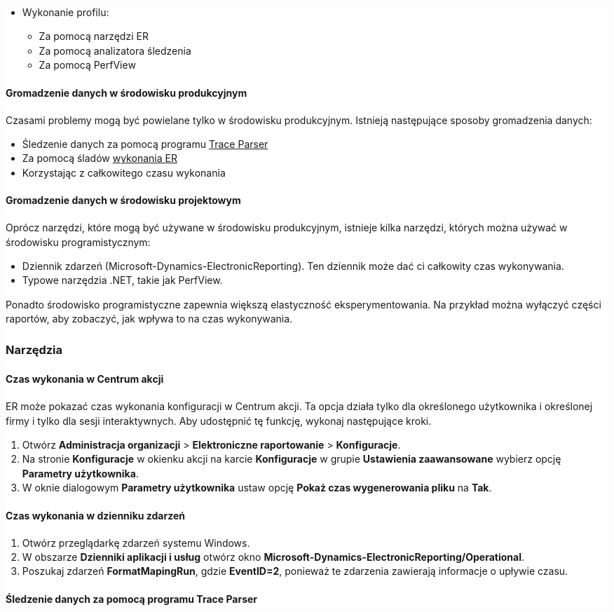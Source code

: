 - Wykonanie profilu:

    - Za pomocą narzędzi ER
    - Za pomocą analizatora śledzenia
    - Za pomocą PerfView

#### <a name="collecting-data-in-a-production-environment"></a>Gromadzenie danych w środowisku produkcyjnym

Czasami problemy mogą być powielane tylko w środowisku produkcyjnym. Istnieją następujące sposoby gromadzenia danych:

- Śledzenie danych za pomocą programu [Trace Parser](../perf-test/trace-trace-tutorial.md)
- Za pomocą śladów [wykonania ER](trace-execution-er-troubleshoot-perf.md)
- Korzystając z całkowitego czasu wykonania

#### <a name="collecting-data-in-a-development-environment"></a>Gromadzenie danych w środowisku projektowym

Oprócz narzędzi, które mogą być używane w środowisku produkcyjnym, istnieje kilka narzędzi, których można używać w środowisku programistycznym:

- Dziennik zdarzeń (Microsoft-Dynamics-ElectronicReporting). Ten dziennik może dać ci całkowity czas wykonywania.
- Typowe narzędzia .NET, takie jak PerfView.

Ponadto środowisko programistyczne zapewnia większą elastyczność eksperymentowania. Na przykład można wyłączyć części raportów, aby zobaczyć, jak wpływa to na czas wykonywania.

### <a name="tools"></a><a name="tools"></a>Narzędzia

#### <a name="execution-time-in-the-action-center"></a><a name="infolog-time"></a>Czas wykonania w Centrum akcji

ER może pokazać czas wykonania konfiguracji w Centrum akcji. Ta opcja działa tylko dla określonego użytkownika i określonej firmy i tylko dla sesji interaktywnych. Aby udostępnić tę funkcję, wykonaj następujące kroki.

1. Otwórz **Administracja organizacji** \> **Elektroniczne raportowanie** \> **Konfiguracje**.
2. Na stronie **Konfiguracje** w okienku akcji na karcie **Konfiguracje** w grupie **Ustawienia zaawansowane** wybierz opcję **Parametry użytkownika**.
3. W oknie dialogowym **Parametry użytkownika** ustaw opcję **Pokaż czas wygenerowania pliku** na **Tak**.

#### <a name="execution-time-in-the-event-log"></a><a name="event-log-time"></a>Czas wykonania w dzienniku zdarzeń

1. Otwórz przeglądarkę zdarzeń systemu Windows.
2. W obszarze **Dzienniki aplikacji i usług** otwórz okno **Microsoft-Dynamics-ElectronicReporting/Operational**.
3. Poszukaj zdarzeń **FormatMapingRun**, gdzie **EventID=2**, ponieważ te zdarzenia zawierają informacje o upływie czasu.

#### <a name="trace-parser-traces"></a><a name="trace-parser"></a>Śledzenie danych za pomocą programu Trace Parser 
